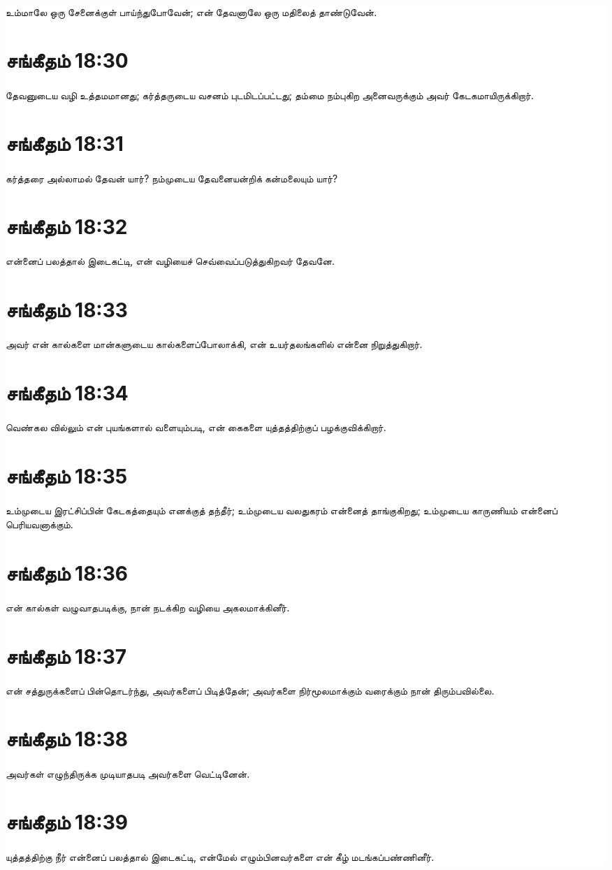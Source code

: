உம்மாலே ஒரு சேனைக்குள் பாய்ந்துபோவேன்; என் தேவனாலே ஒரு மதிலைத் தாண்டுவேன்.

# சங்கீதம் 18:30

தேவனுடைய வழி உத்தமமானது; கர்த்தருடைய வசனம் புடமிடப்பட்டது; தம்மை நம்புகிற அனைவருக்கும் அவர் கேடகமாயிருக்கிறார்.

# சங்கீதம் 18:31

கர்த்தரை அல்லாமல் தேவன் யார்? நம்முடைய தேவனையன்றிக் கன்மலையும் யார்?

# சங்கீதம் 18:32

என்னைப் பலத்தால் இடைகட்டி, என் வழியைச் செவ்வைப்படுத்துகிறவர் தேவனே.

# சங்கீதம் 18:33

அவர் என் கால்களை மான்களுடைய கால்களைப்போலாக்கி, என் உயர்தலங்களில் என்னை நிறுத்துகிறார்.

# சங்கீதம் 18:34

வெண்கல வில்லும் என் புயங்களால் வளையும்படி, என் கைகளை யுத்தத்திற்குப் பழக்குவிக்கிறார்.

# சங்கீதம் 18:35

உம்முடைய இரட்சிப்பின் கேடகத்தையும் எனக்குத் தந்தீர்; உம்முடைய வலதுகரம் என்னைத் தாங்குகிறது; உம்முடைய காருணியம் என்னைப் பெரியவனாக்கும்.

# சங்கீதம் 18:36

என் கால்கள் வழுவாதபடிக்கு, நான் நடக்கிற வழியை அகலமாக்கினீர்.

# சங்கீதம் 18:37

என் சத்துருக்களைப் பின்தொடர்ந்து, அவர்களைப் பிடித்தேன்; அவர்களை நிர்மூலமாக்கும் வரைக்கும் நான் திரும்பவில்லை.

# சங்கீதம் 18:38

அவர்கள் எழுந்திருக்க முடியாதபடி அவர்களை வெட்டினேன்.

# சங்கீதம் 18:39

யுத்தத்திற்கு நீர் என்னைப் பலத்தால் இடைகட்டி, என்மேல் எழும்பினவர்களை என் கீழ் மடங்கப்பண்ணினீர்.
